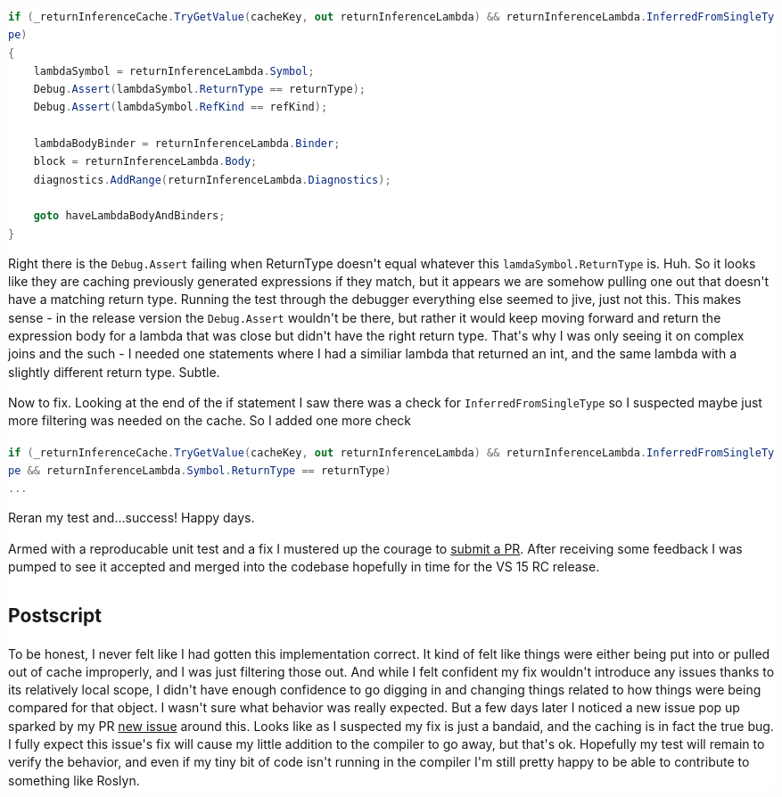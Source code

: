 ``` csharp
if (_returnInferenceCache.TryGetValue(cacheKey, out returnInferenceLambda) && returnInferenceLambda.InferredFromSingleType)
{
    lambdaSymbol = returnInferenceLambda.Symbol;
    Debug.Assert(lambdaSymbol.ReturnType == returnType);
    Debug.Assert(lambdaSymbol.RefKind == refKind);

    lambdaBodyBinder = returnInferenceLambda.Binder;
    block = returnInferenceLambda.Body;
    diagnostics.AddRange(returnInferenceLambda.Diagnostics);

    goto haveLambdaBodyAndBinders;
}

```

Right there is the `Debug.Assert` failing when ReturnType doesn't equal whatever this `lamdaSymbol.ReturnType` is. Huh. So it looks like they are caching previously generated expressions if they match, but it appears we are somehow pulling one out that doesn't have a matching return type. Running the test through the debugger everything else seemed to jive, just not this. This makes sense - in the release version the `Debug.Assert` wouldn't be there, but rather it would keep moving forward and return the expression body for a lambda that was close but didn't have the right return type. That's why I was only seeing it on complex joins and the such - I needed one statements where I had a similiar lambda that returned an int, and the same lambda with a slightly different return type. Subtle.

Now to fix. Looking at the end of the if statement I saw there was a check for `InferredFromSingleType` so I suspected maybe just more filtering was needed on the cache. So I added one more check

``` csharp
if (_returnInferenceCache.TryGetValue(cacheKey, out returnInferenceLambda) && returnInferenceLambda.InferredFromSingleType && returnInferenceLambda.Symbol.ReturnType == returnType)
...
```

Reran my test and...success! Happy days. 

Armed with a reproducable unit test and a fix I mustered up the courage to [submit a PR](https://github.com/dotnet/roslyn/pull/14755). After receiving some feedback I was pumped to see it accepted and merged into the codebase hopefully in time for the VS 15 RC release.

Postscript
----------

To be honest, I never felt like I had gotten this implementation correct. It kind of felt like things were either being put into or pulled out of cache improperly, and I was just filtering those out. And while I felt confident my fix wouldn't introduce any issues thanks to its relatively local scope, I didn't have enough confidence to go digging in and changing things related to how things were being compared for that object. I wasn't sure what behavior was really expected. But a few days later I noticed a new issue pop up sparked by my PR [new issue](https://github.com/dotnet/roslyn/issues/14774) around this.  Looks like as I suspected my fix is just a bandaid, and the caching is in fact the true bug. I fully expect this issue's fix will cause my little addition to the compiler to go away, but that's ok. Hopefully my test will remain to verify the behavior, and even if my tiny bit of code isn't running in the compiler I'm still pretty happy to be able to contribute to something like Roslyn.   